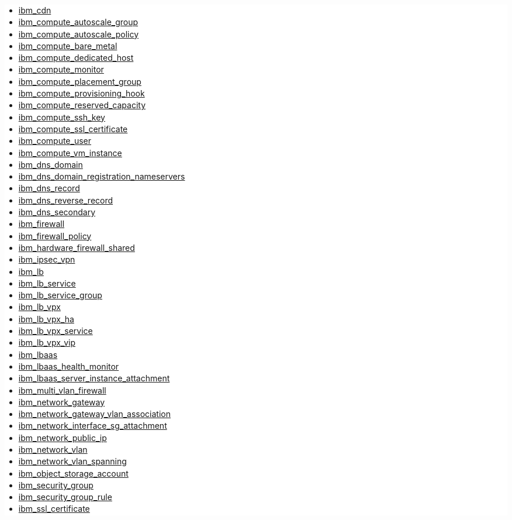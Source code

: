 <td><ul><li><a href="https://registry.terraform.io/providers/IBM-Cloud/ibm/latest/docs/resources/cdn">ibm_cdn</a></li><li><a href="https://registry.terraform.io/providers/IBM-Cloud/ibm/latest/docs/resources/compute_autoscale_group">ibm_compute_autoscale_group</a></li><li><a href="https://registry.terraform.io/providers/IBM-Cloud/ibm/latest/docs/resources/compute_autoscale_policy">ibm_compute_autoscale_policy</a></li><li><a href="https://registry.terraform.io/providers/IBM-Cloud/ibm/latest/docs/resources/compute_bare_metal">ibm_compute_bare_metal</a></li><li><a href="https://registry.terraform.io/providers/IBM-Cloud/ibm/latest/docs/resources/compute_dedicated_host">ibm_compute_dedicated_host</a></li><li><a href="https://registry.terraform.io/providers/IBM-Cloud/ibm/latest/docs/resources/compute_monitor">ibm_compute_monitor</a></li><li><a href="https://registry.terraform.io/providers/IBM-Cloud/ibm/latest/docs/resources/compute_placement_group">ibm_compute_placement_group</a></li><li><a href="https://registry.terraform.io/providers/IBM-Cloud/ibm/latest/docs/resources/compute_provisioning_hook">ibm_compute_provisioning_hook</a></li><li><a href="https://registry.terraform.io/providers/IBM-Cloud/ibm/latest/docs/resources/compute_reserved_capacity">ibm_compute_reserved_capacity</a></li><li><a href="https://registry.terraform.io/providers/IBM-Cloud/ibm/latest/docs/resources/compute_ssh_key">ibm_compute_ssh_key</a></li><li><a href="https://registry.terraform.io/providers/IBM-Cloud/ibm/latest/docs/resources/compute_ssl_certificate">ibm_compute_ssl_certificate</a></li><li><a href="https://registry.terraform.io/providers/IBM-Cloud/ibm/latest/docs/resources/compute_user">ibm_compute_user</a></li><li><a href="https://registry.terraform.io/providers/IBM-Cloud/ibm/latest/docs/resources/compute_vm_instance">ibm_compute_vm_instance</a></li><li><a href="https://registry.terraform.io/providers/IBM-Cloud/ibm/latest/docs/resources/dns_domain">ibm_dns_domain</a></li><li><a href="https://registry.terraform.io/providers/IBM-Cloud/ibm/latest/docs/resources/dns_domain_registration_nameservers">ibm_dns_domain_registration_nameservers</a></li><li><a href="https://registry.terraform.io/providers/IBM-Cloud/ibm/latest/docs/resources/dns_record">ibm_dns_record</a></li><li><a href="https://registry.terraform.io/providers/IBM-Cloud/ibm/latest/docs/resources/dns_reverse_record">ibm_dns_reverse_record</a></li><li><a href="https://registry.terraform.io/providers/IBM-Cloud/ibm/latest/docs/resources/dns_secondary">ibm_dns_secondary</a></li><li><a href="https://registry.terraform.io/providers/IBM-Cloud/ibm/latest/docs/resources/firewall">ibm_firewall</a></li><li><a href="https://registry.terraform.io/providers/IBM-Cloud/ibm/latest/docs/resources/firewall_policy">ibm_firewall_policy</a></li><li><a href="https://registry.terraform.io/providers/IBM-Cloud/ibm/latest/docs/resources/hardware_firewall_shared">ibm_hardware_firewall_shared</a></li><li><a href="https://registry.terraform.io/providers/IBM-Cloud/ibm/latest/docs/resources/ipsec_vpn">ibm_ipsec_vpn</a></li><li><a href="https://registry.terraform.io/providers/IBM-Cloud/ibm/latest/docs/resources/lb">ibm_lb</a></li><li><a href="https://registry.terraform.io/providers/IBM-Cloud/ibm/latest/docs/resources/lb_service">ibm_lb_service</a></li><li><a href="https://registry.terraform.io/providers/IBM-Cloud/ibm/latest/docs/resources/lb_service_group">ibm_lb_service_group</a></li><li><a href="https://registry.terraform.io/providers/IBM-Cloud/ibm/latest/docs/resources/lb_vpx">ibm_lb_vpx</a></li><li><a href="https://registry.terraform.io/providers/IBM-Cloud/ibm/latest/docs/resources/lb_vpx_ha">ibm_lb_vpx_ha</a></li><li><a href="https://registry.terraform.io/providers/IBM-Cloud/ibm/latest/docs/resources/lb_vpx_service">ibm_lb_vpx_service</a></li><li><a href="https://registry.terraform.io/providers/IBM-Cloud/ibm/latest/docs/resources/lb_vpx_vip">ibm_lb_vpx_vip</a></li><li><a href="https://registry.terraform.io/providers/IBM-Cloud/ibm/latest/docs/resources/lbaas">ibm_lbaas</a></li><li><a href="https://registry.terraform.io/providers/IBM-Cloud/ibm/latest/docs/resources/lbaas_health_monitor">ibm_lbaas_health_monitor</a></li><li><a href="https://registry.terraform.io/providers/IBM-Cloud/ibm/latest/docs/resources/lbaas_server_instance_attachment">ibm_lbaas_server_instance_attachment</a></li><li><a href="https://registry.terraform.io/providers/IBM-Cloud/ibm/latest/docs/resources/multi_vlan_firewall">ibm_multi_vlan_firewall</a></li><li><a href="https://registry.terraform.io/providers/IBM-Cloud/ibm/latest/docs/resources/network_gateway">ibm_network_gateway</a></li><li><a href="https://registry.terraform.io/providers/IBM-Cloud/ibm/latest/docs/resources/network_gateway_vlan_association">ibm_network_gateway_vlan_association</a></li><li><a href="https://registry.terraform.io/providers/IBM-Cloud/ibm/latest/docs/resources/network_interface_sg_attachment">ibm_network_interface_sg_attachment</a></li><li><a href="https://registry.terraform.io/providers/IBM-Cloud/ibm/latest/docs/resources/network_public_ip">ibm_network_public_ip</a></li><li><a href="https://registry.terraform.io/providers/IBM-Cloud/ibm/latest/docs/resources/network_vlan">ibm_network_vlan</a></li><li><a href="https://registry.terraform.io/providers/IBM-Cloud/ibm/latest/docs/resources/network_vlan_spanning">ibm_network_vlan_spanning</a></li><li><a href="https://registry.terraform.io/providers/IBM-Cloud/ibm/latest/docs/resources/object_storage_account">ibm_object_storage_account</a></li><li><a href="https://registry.terraform.io/providers/IBM-Cloud/ibm/latest/docs/resources/security_group">ibm_security_group</a></li><li><a href="https://registry.terraform.io/providers/IBM-Cloud/ibm/latest/docs/resources/security_group_rule">ibm_security_group_rule</a></li><li><a href="https://registry.terraform.io/providers/IBM-Cloud/ibm/latest/docs/resources/ssl_certificate">ibm_ssl_certificate</a>